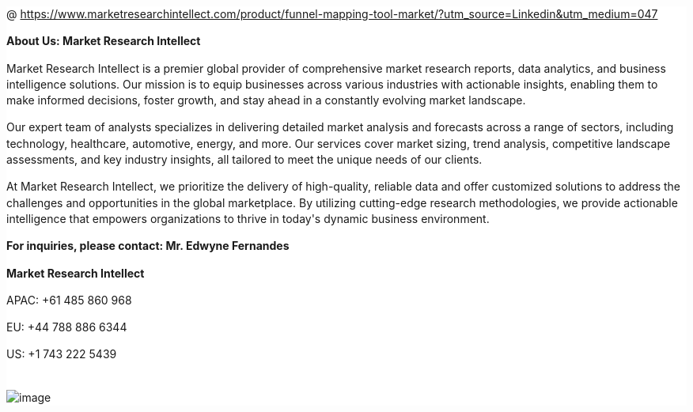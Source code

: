 @</strong>&nbsp;<a href="https://www.marketresearchintellect.com/product/funnel-mapping-tool-market/?utm_source=Linkedin&utm_medium=047">https://www.marketresearchintellect.com/product/funnel-mapping-tool-market/?utm_source=Linkedin&utm_medium=047</a></span></p><p><strong>About Us: Market Research Intellect</strong></p><p>Market Research Intellect is a premier global provider of comprehensive market research reports, data analytics, and business intelligence solutions. Our mission is to equip businesses across various industries with actionable insights, enabling them to make informed decisions, foster growth, and stay ahead in a constantly evolving market landscape.</p><p>Our expert team of analysts specializes in delivering detailed market analysis and forecasts across a range of sectors, including technology, healthcare, automotive, energy, and more. Our services cover market sizing, trend analysis, competitive landscape assessments, and key industry insights, all tailored to meet the unique needs of our clients.</p><p>At Market Research Intellect, we prioritize the delivery of high-quality, reliable data and offer customized solutions to address the challenges and opportunities in the global marketplace. By utilizing cutting-edge research methodologies, we provide actionable intelligence that empowers organizations to thrive in today's dynamic business environment.</p><p><strong>For inquiries, please contact: Mr. Edwyne Fernandes</strong></p><p><strong>Market Research Intellect</strong></p><p>APAC: +61 485 860 968</p><p>EU: +44 788 886 6344</p><p>US: +1 743 222 5439</p></div><div class="article-main__content" data-test-id="publishing-text-block">&nbsp;</div>
![image](https://github.com/user-attachments/assets/ff5b49e2-12dd-464f-92dd-85a982a66ed2)
